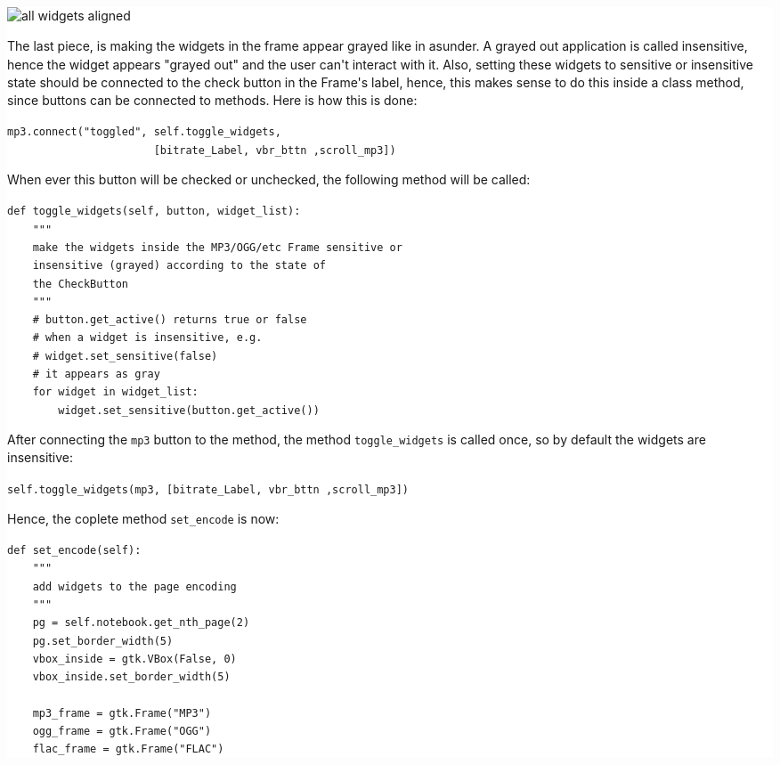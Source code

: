 ![all widgets aligned][mp3_frame_aligned]
 
The last piece, is making the widgets in the frame appear grayed like in 
asunder. A grayed out application is called insensitive, hence the 
widget appears "grayed out" and the user can't interact with it. Also, 
setting these widgets to sensitive or insensitive state should be connected
to the check button in the Frame's label, hence, this makes sense to do this
inside a class method, since buttons can be connected to methods. Here
is how this is done:

    mp3.connect("toggled", self.toggle_widgets, 
                           [bitrate_Label, vbr_bttn ,scroll_mp3])
                           
When ever this button will be checked or unchecked, the following method
will be called:

    def toggle_widgets(self, button, widget_list):
        """
        make the widgets inside the MP3/OGG/etc Frame sensitive or 
        insensitive (grayed) according to the state of
        the CheckButton 
        """
        # button.get_active() returns true or false
        # when a widget is insensitive, e.g.
        # widget.set_sensitive(false)
        # it appears as gray
        for widget in widget_list:
            widget.set_sensitive(button.get_active())

 
After connecting the `mp3` button to the method, the method `toggle_widgets`
is called once, so by default the widgets are insensitive:

    self.toggle_widgets(mp3, [bitrate_Label, vbr_bttn ,scroll_mp3])

Hence, the coplete method `set_encode` is now:

    def set_encode(self):
        """
        add widgets to the page encoding
        """
        pg = self.notebook.get_nth_page(2)
        pg.set_border_width(5)
        vbox_inside = gtk.VBox(False, 0)
        vbox_inside.set_border_width(5)
        
        mp3_frame = gtk.Frame("MP3")
        ogg_frame = gtk.Frame("OGG")
        flac_frame = gtk.Frame("FLAC")
        

[tutor1]: http://oz123.github.com/writings/2013-01-03-A%20Complete%20PyGTK%20CD%20Ripper%20Tutorial/
[tutor2]: http://oz123.github.com/writings/2013-01-04-PyGTK%20CD%20Ripper%20Tutorial%20Continued/
[tutor3]: http://oz123.github.com/writings/2013-01-09-PyGTK%20CD%20Ripper%20Tutorial%20Part%203/
[tutor4]: http://oz123.github.com/writings/2013-01-21-PyGTK%20CD%20Ripper%20Tutorial%20Part%204/
[tutor5]: http://oz123.github.com/writings/2013-02-11-PyGTK%20CD%20Ripper%20Tutorial%20Part%205/
[encode]: https://lh5.googleusercontent.com/-w6jbKTW8yXo/USt-ToZ1OQI/AAAAAAAACKY/5i6KzVVQylg/s596/Encode.png
[3frames]: https://lh6.googleusercontent.com/-77QtY3iLrek/USyvRcGc1iI/AAAAAAAACLE/wz3govq85-U/w405-h375-o-k/3-Empty-Frames.png
[checkbutton_in_frame]: https://lh6.googleusercontent.com/-YkKWEGF_zis/USyx8g_vHwI/AAAAAAAACLg/iux6DNfjGbY/w461-h428-o-k/mp3_frame_with_checkbutton.png
[mp3_frame_all]: https://lh6.googleusercontent.com/-Y5rOXIE1arc/USy3k3-2cOI/AAAAAAAACL8/WsqRIAY4kxk/w461-h428-o-k/mp3_all_widgets.png
[mp3_frame_aligned]: https://lh5.googleusercontent.com/-_0TLTqO0z_U/USy65_ldQII/AAAAAAAACMY/iP8pJmlWfL8/w461-h428-o-k/all_mp3_widgets_aligned.png
[insensitive]: https://lh5.googleusercontent.com/-zWWfe4Sn7Gk/USzGv3C5ICI/AAAAAAAACMo/35-I_TRIzyI/w407-h378-o-k/insensitive_widgets.png
[sensitive]: https://lh3.googleusercontent.com/-nmeBNuWerrM/USzGzjjguHI/AAAAAAAACMw/ujv66bp6QtM/w461-h428-p-o-k/sensitive_widgets.png
[embedded_frame]: https://lh4.googleusercontent.com/-0sG_mlTENzY/US3Rrc5asJI/AAAAAAAACNM/KJlcWAJvan0/s348/EmbeddedFrame.png
[pref_UI_complete]: https://github.com/oz123/punder/blob/Preferences_UI_complete/punder.py